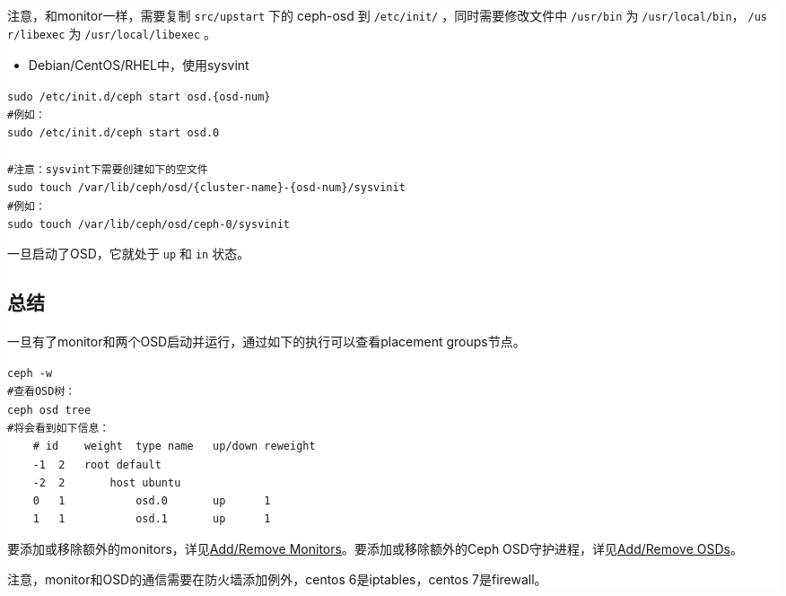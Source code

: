 注意，和monitor一样，需要复制 `src/upstart` 下的 ceph-osd 到 `/etc/init/` ，同时需要修改文件中 `/usr/bin` 为 `/usr/local/bin`， `/usr/libexec` 为 `/usr/local/libexec` 。

* Debian/CentOS/RHEL中，使用sysvint

```
sudo /etc/init.d/ceph start osd.{osd-num}
#例如：
sudo /etc/init.d/ceph start osd.0

#注意：sysvint下需要创建如下的空文件
sudo touch /var/lib/ceph/osd/{cluster-name}-{osd-num}/sysvinit
#例如：
sudo touch /var/lib/ceph/osd/ceph-0/sysvinit
```

一旦启动了OSD，它就处于 `up` 和 `in` 状态。

总结
---

一旦有了monitor和两个OSD启动并运行，通过如下的执行可以查看placement groups节点。

```
ceph -w
#查看OSD树：   
ceph osd tree
#将会看到如下信息：
    # id    weight  type name   up/down reweight
    -1  2   root default
    -2  2       host ubuntu
    0   1           osd.0       up      1   
    1   1           osd.1       up      1
```

要添加或移除额外的monitors，详见[Add/Remove Monitors](http://ceph.com/docs/master/rados/operations/add-or-rm-mons)。要添加或移除额外的Ceph OSD守护进程，详见[Add/Remove OSDs](http://ceph.com/docs/master/rados/operations/add-or-rm-osds)。

注意，monitor和OSD的通信需要在防火墙添加例外，centos 6是iptables，centos 7是firewall。
